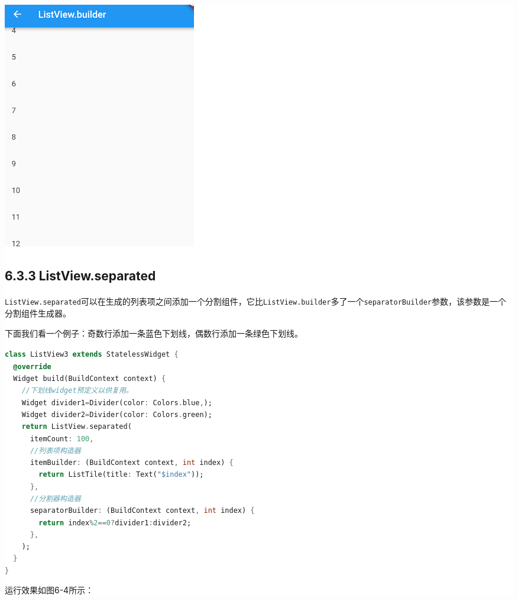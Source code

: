 ![图6-3](../imgs/6-3.png)



## 6.3.3 ListView.separated

`ListView.separated`可以在生成的列表项之间添加一个分割组件，它比`ListView.builder`多了一个`separatorBuilder`参数，该参数是一个分割组件生成器。

下面我们看一个例子：奇数行添加一条蓝色下划线，偶数行添加一条绿色下划线。

```dart
class ListView3 extends StatelessWidget {
  @override
  Widget build(BuildContext context) {
    //下划线widget预定义以供复用。  
    Widget divider1=Divider(color: Colors.blue,);
    Widget divider2=Divider(color: Colors.green);
    return ListView.separated(
      itemCount: 100,
      //列表项构造器
      itemBuilder: (BuildContext context, int index) {
        return ListTile(title: Text("$index"));
      },
      //分割器构造器
      separatorBuilder: (BuildContext context, int index) {
        return index%2==0?divider1:divider2;
      },
    );
  }
}
```

运行效果如图6-4所示：
